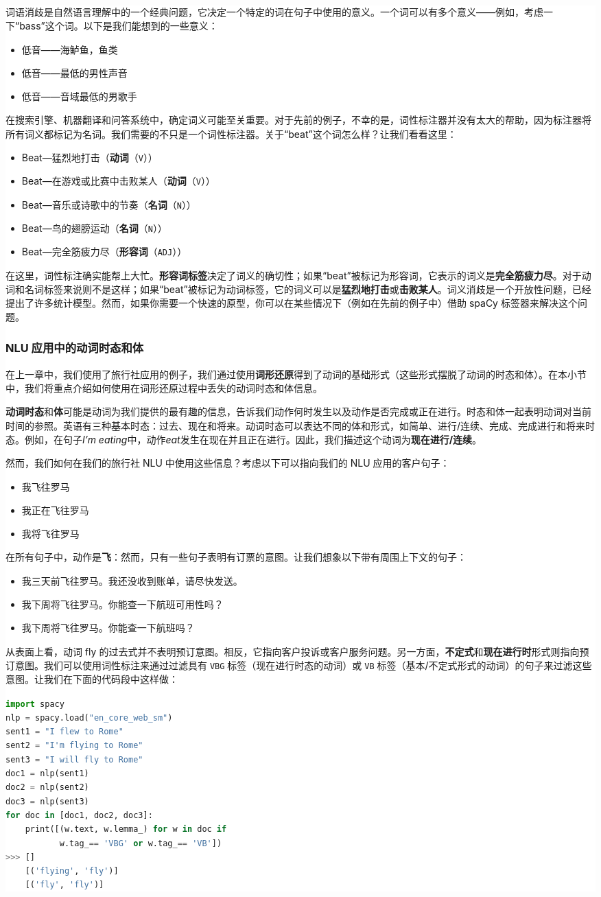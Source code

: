 词语消歧是自然语言理解中的一个经典问题，它决定一个特定的词在句子中使用的意义。一个词可以有多个意义——例如，考虑一下“bass”这个词。以下是我们能想到的一些意义：

+   低音——海鲈鱼，鱼类

+   低音——最低的男性声音

+   低音——音域最低的男歌手

在搜索引擎、机器翻译和问答系统中，确定词义可能至关重要。对于先前的例子，不幸的是，词性标注器并没有太大的帮助，因为标注器将所有词义都标记为名词。我们需要的不只是一个词性标注器。关于“beat”这个词怎么样？让我们看看这里：

+   Beat—猛烈地打击（**动词**（`V`））

+   Beat—在游戏或比赛中击败某人（**动词**（`V`））

+   Beat—音乐或诗歌中的节奏（**名词**（`N`））

+   Beat—鸟的翅膀运动（**名词**（`N`））

+   Beat—完全筋疲力尽（**形容词**（`ADJ`））

在这里，词性标注确实能帮上大忙。**形容词标签**决定了词义的确切性；如果“beat”被标记为形容词，它表示的词义是**完全筋疲力尽**。对于动词和名词标签来说则不是这样；如果“beat”被标记为动词标签，它的词义可以是**猛烈地打击**或**击败某人**。词义消歧是一个开放性问题，已经提出了许多统计模型。然而，如果你需要一个快速的原型，你可以在某些情况下（例如在先前的例子中）借助 spaCy 标签器来解决这个问题。

### NLU 应用中的动词时态和体

在上一章中，我们使用了旅行社应用的例子，我们通过使用**词形还原**得到了动词的基础形式（这些形式摆脱了动词的时态和体）。在本小节中，我们将重点介绍如何使用在词形还原过程中丢失的动词时态和体信息。

**动词时态**和**体**可能是动词为我们提供的最有趣的信息，告诉我们动作何时发生以及动作是否完成或正在进行。时态和体一起表明动词对当前时间的参照。英语有三种基本时态：过去、现在和将来。动词时态可以表达不同的体和形式，如简单、进行/连续、完成、完成进行和将来时态。例如，在句子*I’m eating*中，动作*eat*发生在现在并且正在进行。因此，我们描述这个动词为**现在进行/连续**。

然而，我们如何在我们的旅行社 NLU 中使用这些信息？考虑以下可以指向我们的 NLU 应用的客户句子：

+   我飞往罗马

+   我正在飞往罗马

+   我将飞往罗马

在所有句子中，动作是**飞**：然而，只有一些句子表明有订票的意图。让我们想象以下带有周围上下文的句子：

+   我三天前飞往罗马。我还没收到账单，请尽快发送。

+   我下周将飞往罗马。你能查一下航班可用性吗？

+   我下周将飞往罗马。你能查一下航班吗？

从表面上看，动词 fly 的过去式并不表明预订意图。相反，它指向客户投诉或客户服务问题。另一方面，**不定式**和**现在进行时**形式则指向预订意图。我们可以使用词性标注来通过过滤具有 `VBG` 标签（现在进行时态的动词）或 `VB` 标签（基本/不定式形式的动词）的句子来过滤这些意图。让我们在下面的代码段中这样做：

```py
import spacy
nlp = spacy.load("en_core_web_sm")
sent1 = "I flew to Rome"
sent2 = "I'm flying to Rome"
sent3 = "I will fly to Rome"
doc1 = nlp(sent1)
doc2 = nlp(sent2)
doc3 = nlp(sent3)
for doc in [doc1, doc2, doc3]:
    print([(w.text, w.lemma_) for w in doc if 
           w.tag_== 'VBG' or w.tag_== 'VB'])
>>> []
    [('flying', 'fly')]
    [('fly', 'fly')]
```
